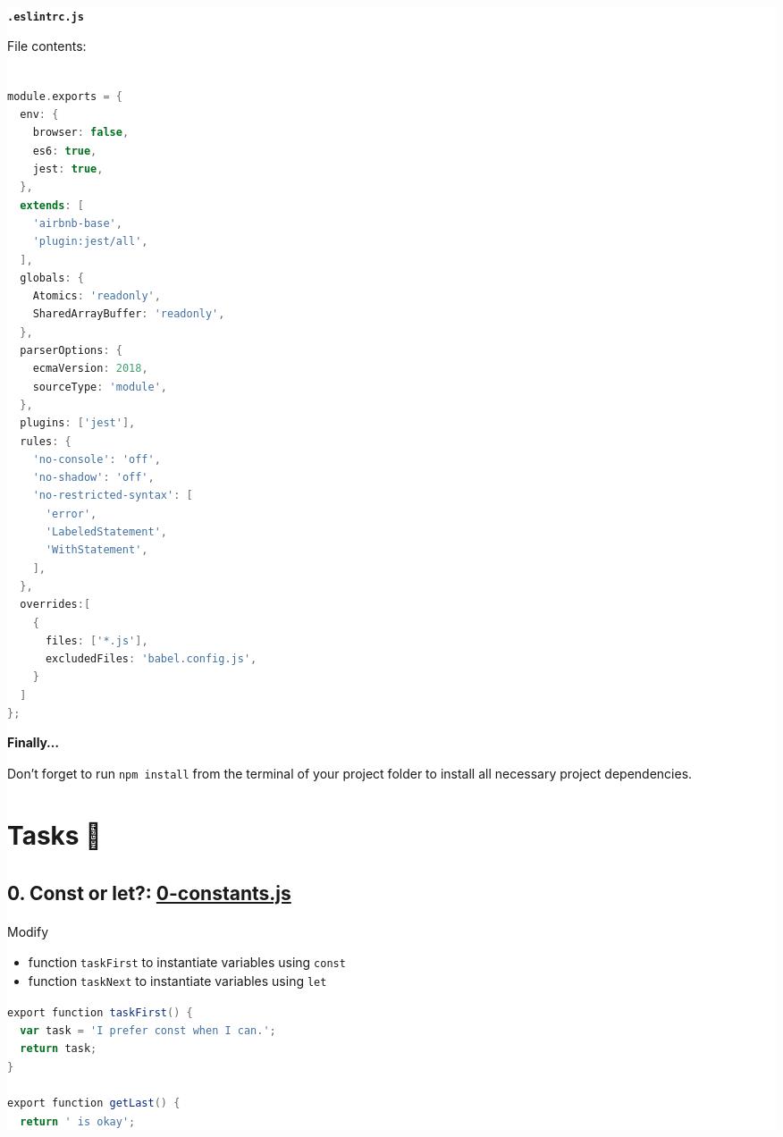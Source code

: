 ```groovy

```
**`.eslintrc.js`**

File contents:
```groovy

module.exports = {
  env: {
    browser: false,
    es6: true,
    jest: true,
  },
  extends: [
    'airbnb-base',
    'plugin:jest/all',
  ],
  globals: {
    Atomics: 'readonly',
    SharedArrayBuffer: 'readonly',
  },
  parserOptions: {
    ecmaVersion: 2018,
    sourceType: 'module',
  },
  plugins: ['jest'],
  rules: {
    'no-console': 'off',
    'no-shadow': 'off',
    'no-restricted-syntax': [
      'error',
      'LabeledStatement',
      'WithStatement',
    ],
  },
  overrides:[
    {
      files: ['*.js'],
      excludedFiles: 'babel.config.js',
    }
  ]
};

```
**Finally…**

Don’t forget to run `npm install` from the terminal of your project folder to install all necessary project dependencies.

# Tasks 📃
## 0. Const or let?: [0-constants.js](0-constants.js)
Modify
* function `taskFirst` to instantiate variables using `const`
* function `taskNext` to instantiate variables using `let`
```groovy
export function taskFirst() {
  var task = 'I prefer const when I can.';
  return task;
}

export function getLast() {
  return ' is okay';
```